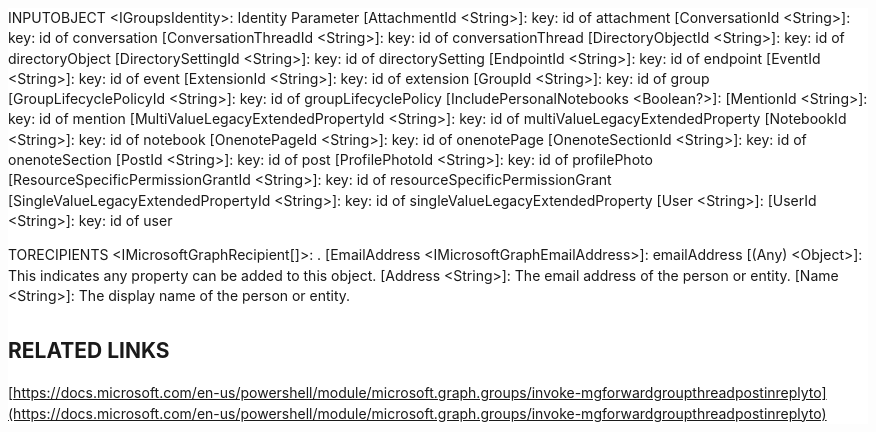INPUTOBJECT \<IGroupsIdentity\>: Identity Parameter
  \[AttachmentId \<String\>\]: key: id of attachment
  \[ConversationId \<String\>\]: key: id of conversation
  \[ConversationThreadId \<String\>\]: key: id of conversationThread
  \[DirectoryObjectId \<String\>\]: key: id of directoryObject
  \[DirectorySettingId \<String\>\]: key: id of directorySetting
  \[EndpointId \<String\>\]: key: id of endpoint
  \[EventId \<String\>\]: key: id of event
  \[ExtensionId \<String\>\]: key: id of extension
  \[GroupId \<String\>\]: key: id of group
  \[GroupLifecyclePolicyId \<String\>\]: key: id of groupLifecyclePolicy
  \[IncludePersonalNotebooks \<Boolean?\>\]: 
  \[MentionId \<String\>\]: key: id of mention
  \[MultiValueLegacyExtendedPropertyId \<String\>\]: key: id of multiValueLegacyExtendedProperty
  \[NotebookId \<String\>\]: key: id of notebook
  \[OnenotePageId \<String\>\]: key: id of onenotePage
  \[OnenoteSectionId \<String\>\]: key: id of onenoteSection
  \[PostId \<String\>\]: key: id of post
  \[ProfilePhotoId \<String\>\]: key: id of profilePhoto
  \[ResourceSpecificPermissionGrantId \<String\>\]: key: id of resourceSpecificPermissionGrant
  \[SingleValueLegacyExtendedPropertyId \<String\>\]: key: id of singleValueLegacyExtendedProperty
  \[User \<String\>\]: 
  \[UserId \<String\>\]: key: id of user

TORECIPIENTS \<IMicrosoftGraphRecipient\[\]\>: .
  \[EmailAddress \<IMicrosoftGraphEmailAddress\>\]: emailAddress
    \[(Any) \<Object\>\]: This indicates any property can be added to this object.
    \[Address \<String\>\]: The email address of the person or entity.
    \[Name \<String\>\]: The display name of the person or entity.

## RELATED LINKS

[https://docs.microsoft.com/en-us/powershell/module/microsoft.graph.groups/invoke-mgforwardgroupthreadpostinreplyto](https://docs.microsoft.com/en-us/powershell/module/microsoft.graph.groups/invoke-mgforwardgroupthreadpostinreplyto)

